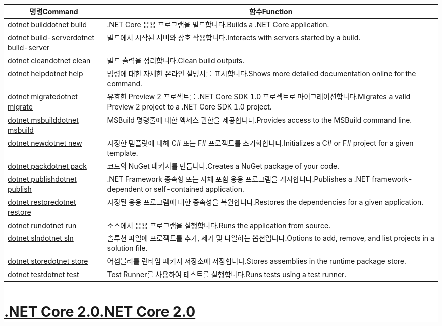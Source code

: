 | <span data-ttu-id="89799-161">명령</span><span class="sxs-lookup"><span data-stu-id="89799-161">Command</span></span>                                       | <span data-ttu-id="89799-162">함수</span><span class="sxs-lookup"><span data-stu-id="89799-162">Function</span></span>                                                            |
| --------------------------------------------- | ------------------------------------------------------------------- |
| [<span data-ttu-id="89799-163">dotnet build</span><span class="sxs-lookup"><span data-stu-id="89799-163">dotnet build</span></span>](dotnet-build.md)               | <span data-ttu-id="89799-164">.NET Core 응용 프로그램을 빌드합니다.</span><span class="sxs-lookup"><span data-stu-id="89799-164">Builds a .NET Core application.</span></span>                                     |
| [<span data-ttu-id="89799-165">dotnet build-server</span><span class="sxs-lookup"><span data-stu-id="89799-165">dotnet build-server</span></span>](dotnet-build-server.md) | <span data-ttu-id="89799-166">빌드에서 시작된 서버와 상호 작용합니다.</span><span class="sxs-lookup"><span data-stu-id="89799-166">Interacts with servers started by a build.</span></span>                          |
| [<span data-ttu-id="89799-167">dotnet clean</span><span class="sxs-lookup"><span data-stu-id="89799-167">dotnet clean</span></span>](dotnet-clean.md)               | <span data-ttu-id="89799-168">빌드 출력을 정리합니다.</span><span class="sxs-lookup"><span data-stu-id="89799-168">Clean build outputs.</span></span>                                                |
| [<span data-ttu-id="89799-169">dotnet help</span><span class="sxs-lookup"><span data-stu-id="89799-169">dotnet help</span></span>](dotnet-help.md)                 | <span data-ttu-id="89799-170">명령에 대한 자세한 온라인 설명서를 표시합니다.</span><span class="sxs-lookup"><span data-stu-id="89799-170">Shows more detailed documentation online for the command.</span></span>           |
| [<span data-ttu-id="89799-171">dotnet migrate</span><span class="sxs-lookup"><span data-stu-id="89799-171">dotnet migrate</span></span>](dotnet-migrate.md)           | <span data-ttu-id="89799-172">유효한 Preview 2 프로젝트를 .NET Core SDK 1.0 프로젝트로 마이그레이션합니다.</span><span class="sxs-lookup"><span data-stu-id="89799-172">Migrates a valid Preview 2 project to a .NET Core SDK 1.0 project.</span></span>  |
| [<span data-ttu-id="89799-173">dotnet msbuild</span><span class="sxs-lookup"><span data-stu-id="89799-173">dotnet msbuild</span></span>](dotnet-msbuild.md)           | <span data-ttu-id="89799-174">MSBuild 명령줄에 대한 액세스 권한을 제공합니다.</span><span class="sxs-lookup"><span data-stu-id="89799-174">Provides access to the MSBuild command line.</span></span>                        |
| [<span data-ttu-id="89799-175">dotnet new</span><span class="sxs-lookup"><span data-stu-id="89799-175">dotnet new</span></span>](dotnet-new.md)                   | <span data-ttu-id="89799-176">지정한 템플릿에 대해 C# 또는 F# 프로젝트를 초기화합니다.</span><span class="sxs-lookup"><span data-stu-id="89799-176">Initializes a C# or F# project for a given template.</span></span>                |
| [<span data-ttu-id="89799-177">dotnet pack</span><span class="sxs-lookup"><span data-stu-id="89799-177">dotnet pack</span></span>](dotnet-pack.md)                 | <span data-ttu-id="89799-178">코드의 NuGet 패키지를 만듭니다.</span><span class="sxs-lookup"><span data-stu-id="89799-178">Creates a NuGet package of your code.</span></span>                               |
| [<span data-ttu-id="89799-179">dotnet publish</span><span class="sxs-lookup"><span data-stu-id="89799-179">dotnet publish</span></span>](dotnet-publish.md)           | <span data-ttu-id="89799-180">.NET Framework 종속형 또는 자체 포함 응용 프로그램을 게시합니다.</span><span class="sxs-lookup"><span data-stu-id="89799-180">Publishes a .NET framework-dependent or self-contained application.</span></span> |
| [<span data-ttu-id="89799-181">dotnet restore</span><span class="sxs-lookup"><span data-stu-id="89799-181">dotnet restore</span></span>](dotnet-restore.md)           | <span data-ttu-id="89799-182">지정된 응용 프로그램에 대한 종속성을 복원합니다.</span><span class="sxs-lookup"><span data-stu-id="89799-182">Restores the dependencies for a given application.</span></span>                  |
| [<span data-ttu-id="89799-183">dotnet run</span><span class="sxs-lookup"><span data-stu-id="89799-183">dotnet run</span></span>](dotnet-run.md)                   | <span data-ttu-id="89799-184">소스에서 응용 프로그램을 실행합니다.</span><span class="sxs-lookup"><span data-stu-id="89799-184">Runs the application from source.</span></span>                                   |
| [<span data-ttu-id="89799-185">dotnet sln</span><span class="sxs-lookup"><span data-stu-id="89799-185">dotnet sln</span></span>](dotnet-sln.md)                   | <span data-ttu-id="89799-186">솔루션 파일에 프로젝트를 추가, 제거 및 나열하는 옵션입니다.</span><span class="sxs-lookup"><span data-stu-id="89799-186">Options to add, remove, and list projects in a solution file.</span></span>       |
| [<span data-ttu-id="89799-187">dotnet store</span><span class="sxs-lookup"><span data-stu-id="89799-187">dotnet store</span></span>](dotnet-store.md)               | <span data-ttu-id="89799-188">어셈블리를 런타임 패키지 저장소에 저장합니다.</span><span class="sxs-lookup"><span data-stu-id="89799-188">Stores assemblies in the runtime package store.</span></span>                     |
| [<span data-ttu-id="89799-189">dotnet test</span><span class="sxs-lookup"><span data-stu-id="89799-189">dotnet test</span></span>](dotnet-test.md)                 | <span data-ttu-id="89799-190">Test Runner를 사용하여 테스트를 실행합니다.</span><span class="sxs-lookup"><span data-stu-id="89799-190">Runs tests using a test runner.</span></span>                                     |

# <a name="net-core-20tabnetcore20"></a>[<span data-ttu-id="89799-191">.NET Core 2.0</span><span class="sxs-lookup"><span data-stu-id="89799-191">.NET Core 2.0</span></span>](#tab/netcore20)
